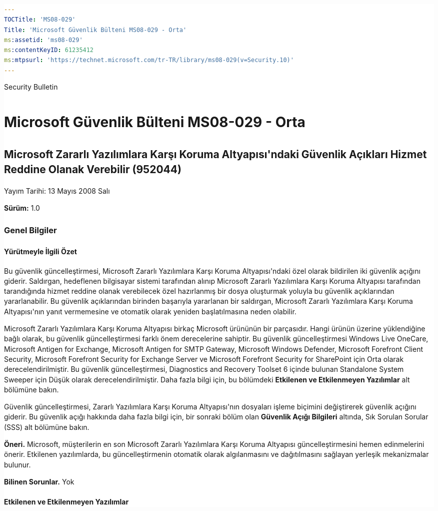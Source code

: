 ```yaml
---
TOCTitle: 'MS08-029'
Title: 'Microsoft Güvenlik Bülteni MS08-029 - Orta'
ms:assetid: 'ms08-029'
ms:contentKeyID: 61235412
ms:mtpsurl: 'https://technet.microsoft.com/tr-TR/library/ms08-029(v=Security.10)'
---
```


Security Bulletin

Microsoft Güvenlik Bülteni MS08-029 - Orta
==========================================

Microsoft Zararlı Yazılımlara Karşı Koruma Altyapısı'ndaki Güvenlik Açıkları Hizmet Reddine Olanak Verebilir (952044)
---------------------------------------------------------------------------------------------------------------------

Yayım Tarihi: 13 Mayıs 2008 Salı

**Sürüm:** 1.0

### Genel Bilgiler

#### Yürütmeyle İlgili Özet

Bu güvenlik güncelleştirmesi, Microsoft Zararlı Yazılımlara Karşı Koruma Altyapısı'ndaki özel olarak bildirilen iki güvenlik açığını giderir. Saldırgan, hedeflenen bilgisayar sistemi tarafından alınıp Microsoft Zararlı Yazılımlara Karşı Koruma Altyapısı tarafından tarandığında hizmet reddine olanak verebilecek özel hazırlanmış bir dosya oluşturmak yoluyla bu güvenlik açıklarından yararlanabilir. Bu güvenlik açıklarından birinden başarıyla yararlanan bir saldırgan, Microsoft Zararlı Yazılımlara Karşı Koruma Altyapısı'nın yanıt vermemesine ve otomatik olarak yeniden başlatılmasına neden olabilir.

Microsoft Zararlı Yazılımlara Karşı Koruma Altyapısı birkaç Microsoft ürününün bir parçasıdır. Hangi ürünün üzerine yüklendiğine bağlı olarak, bu güvenlik güncelleştirmesi farklı önem derecelerine sahiptir. Bu güvenlik güncelleştirmesi Windows Live OneCare, Microsoft Antigen for Exchange, Microsoft Antigen for SMTP Gateway, Microsoft Windows Defender, Microsoft Forefront Client Security, Microsoft Forefront Security for Exchange Server ve Microsoft Forefront Security for SharePoint için Orta olarak derecelendirilmiştir. Bu güvenlik güncelleştirmesi, Diagnostics and Recovery Toolset 6 içinde bulunan Standalone System Sweeper için Düşük olarak derecelendirilmiştir. Daha fazla bilgi için, bu bölümdeki **Etkilenen ve Etkilenmeyen Yazılımlar** alt bölümüne bakın.

Güvenlik güncelleştirmesi, Zararlı Yazılımlara Karşı Koruma Altyapısı'nın dosyaları işleme biçimini değiştirerek güvenlik açığını giderir. Bu güvenlik açığı hakkında daha fazla bilgi için, bir sonraki bölüm olan **Güvenlik Açığı Bilgileri** altında, Sık Sorulan Sorular (SSS) alt bölümüne bakın.

**Öneri.** Microsoft, müşterilerin en son Microsoft Zararlı Yazılımlara Karşı Koruma Altyapısı güncelleştirmesini hemen edinmelerini önerir. Etkilenen yazılımlarda, bu güncelleştirmenin otomatik olarak algılanmasını ve dağıtılmasını sağlayan yerleşik mekanizmalar bulunur.

**Bilinen Sorunlar.** Yok

#### Etkilenen ve Etkilenmeyen Yazılımlar
